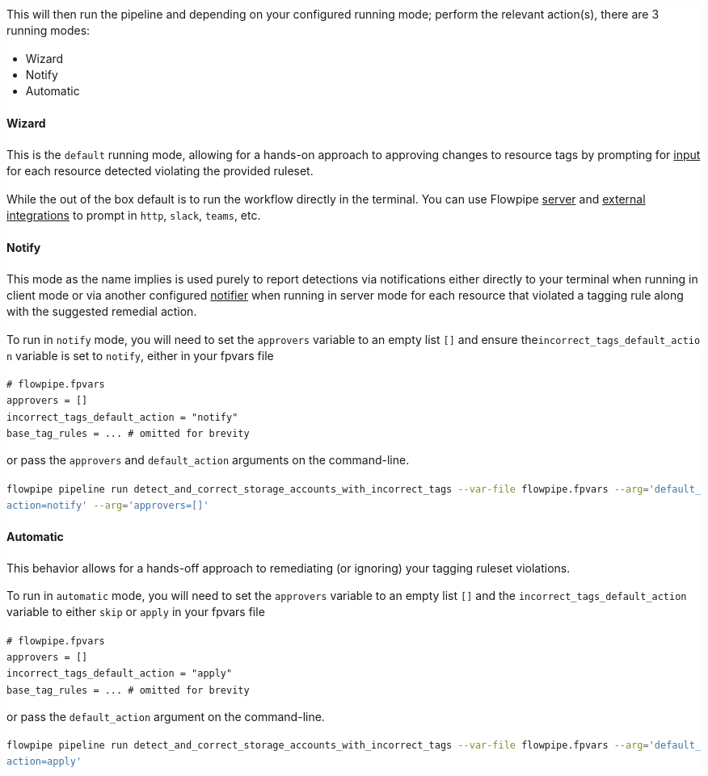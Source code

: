 This will then run the pipeline and depending on your configured running mode; perform the relevant action(s), there are 3 running modes:
- Wizard
- Notify
- Automatic

#### Wizard
This is the `default` running mode, allowing for a hands-on approach to approving changes to resource tags by prompting for [input](https://flowpipe.io/docs/build/input) for each resource detected violating the provided ruleset.

While the out of the box default is to run the workflow directly in the terminal. You can use Flowpipe [server](https://flowpipe.io/docs/run/server) and [external integrations](https://flowpipe.io/docs/build/input) to prompt in `http`, `slack`, `teams`, etc.

#### Notify
This mode as the name implies is used purely to report detections via notifications either directly to your terminal when running in client mode or via another configured [notifier](https://flowpipe.io/docs/reference/config-files/notifier) when running in server mode for each resource that violated a tagging rule along with the suggested remedial action.

To run in `notify` mode, you will need to set the `approvers` variable to an empty list `[]` and ensure the`incorrect_tags_default_action` variable is set to `notify`, either in your fpvars file

```hcl
# flowpipe.fpvars
approvers = []
incorrect_tags_default_action = "notify"
base_tag_rules = ... # omitted for brevity
```

or pass the `approvers` and `default_action` arguments on the command-line.

```sh
flowpipe pipeline run detect_and_correct_storage_accounts_with_incorrect_tags --var-file flowpipe.fpvars --arg='default_action=notify' --arg='approvers=[]'
```

#### Automatic
This behavior allows for a hands-off approach to remediating (or ignoring) your tagging ruleset violations.

To run in `automatic` mode, you will need to set the `approvers` variable to an empty list `[]` and the `incorrect_tags_default_action` variable to either `skip` or `apply` in your fpvars file

```hcl
# flowpipe.fpvars
approvers = []
incorrect_tags_default_action = "apply"
base_tag_rules = ... # omitted for brevity
```

or pass the `default_action` argument on the command-line.

```sh
flowpipe pipeline run detect_and_correct_storage_accounts_with_incorrect_tags --var-file flowpipe.fpvars --arg='default_action=apply'
```
